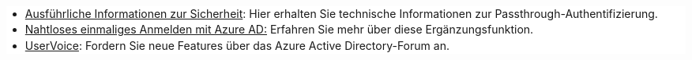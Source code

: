 - [Ausführliche Informationen zur Sicherheit](how-to-connect-pta-security-deep-dive.md): Hier erhalten Sie technische Informationen zur Passthrough-Authentifizierung.
- [Nahtloses einmaliges Anmelden mit Azure AD:](how-to-connect-sso.md) Erfahren Sie mehr über diese Ergänzungsfunktion.
- [UserVoice](https://feedback.azure.com/forums/169401-azure-active-directory/category/160611-directory-synchronization-aad-connect): Fordern Sie neue Features über das Azure Active Directory-Forum an.

